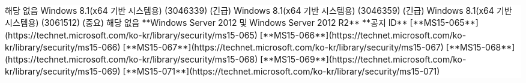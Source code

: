 </td>
<td style="border:1px solid black;">
해당 없음

</td>
<td style="border:1px solid black;">
Windows 8.1(x64 기반 시스템용)  
(3046339)  
(긴급)  
Windows 8.1(x64 기반 시스템용)  
(3046359)  
(긴급)

</td>
<td style="border:1px solid black;">
Windows 8.1(x64 기반 시스템용)  
(3061512)  
(중요)

</td>
<td style="border:1px solid black;">
해당 없음

</td>
</tr>
<tr>
<td style="border:1px solid black;" colspan="7">
**Windows Server 2012 및 Windows Server 2012 R2**

</td>
</tr>
<tr>
<td style="border:1px solid black;">
**공지 ID**

</td>
<td style="border:1px solid black;">
[**MS15-065**](https://technet.microsoft.com/ko-kr/library/security/ms15-065)

</td>
<td style="border:1px solid black;">
[**MS15-066**](https://technet.microsoft.com/ko-kr/library/security/ms15-066)

</td>
<td style="border:1px solid black;">
[**MS15-067**](https://technet.microsoft.com/ko-kr/library/security/ms15-067)

</td>
<td style="border:1px solid black;">
[**MS15-068**](https://technet.microsoft.com/ko-kr/library/security/ms15-068)

</td>
<td style="border:1px solid black;">
[**MS15-069**](https://technet.microsoft.com/ko-kr/library/security/ms15-069)

</td>
<td style="border:1px solid black;">
[**MS15-071**](https://technet.microsoft.com/ko-kr/library/security/ms15-071)
